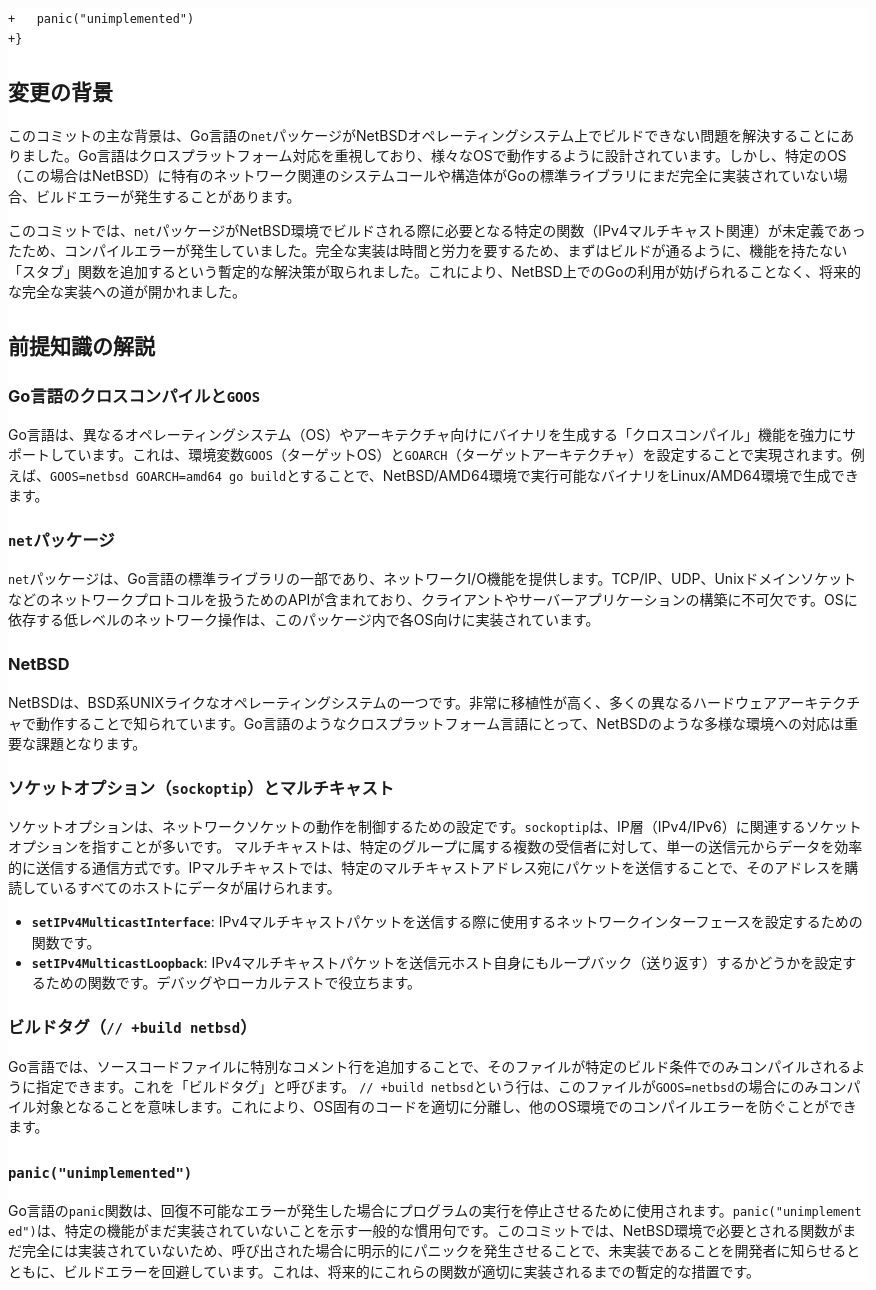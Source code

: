 ```
+	panic("unimplemented")
+}
```

## 変更の背景

このコミットの主な背景は、Go言語の`net`パッケージがNetBSDオペレーティングシステム上でビルドできない問題を解決することにありました。Go言語はクロスプラットフォーム対応を重視しており、様々なOSで動作するように設計されています。しかし、特定のOS（この場合はNetBSD）に特有のネットワーク関連のシステムコールや構造体がGoの標準ライブラリにまだ完全に実装されていない場合、ビルドエラーが発生することがあります。

このコミットでは、`net`パッケージがNetBSD環境でビルドされる際に必要となる特定の関数（IPv4マルチキャスト関連）が未定義であったため、コンパイルエラーが発生していました。完全な実装は時間と労力を要するため、まずはビルドが通るように、機能を持たない「スタブ」関数を追加するという暫定的な解決策が取られました。これにより、NetBSD上でのGoの利用が妨げられることなく、将来的な完全な実装への道が開かれました。

## 前提知識の解説

### Go言語のクロスコンパイルと`GOOS`

Go言語は、異なるオペレーティングシステム（OS）やアーキテクチャ向けにバイナリを生成する「クロスコンパイル」機能を強力にサポートしています。これは、環境変数`GOOS`（ターゲットOS）と`GOARCH`（ターゲットアーキテクチャ）を設定することで実現されます。例えば、`GOOS=netbsd GOARCH=amd64 go build`とすることで、NetBSD/AMD64環境で実行可能なバイナリをLinux/AMD64環境で生成できます。

### `net`パッケージ

`net`パッケージは、Go言語の標準ライブラリの一部であり、ネットワークI/O機能を提供します。TCP/IP、UDP、Unixドメインソケットなどのネットワークプロトコルを扱うためのAPIが含まれており、クライアントやサーバーアプリケーションの構築に不可欠です。OSに依存する低レベルのネットワーク操作は、このパッケージ内で各OS向けに実装されています。

### NetBSD

NetBSDは、BSD系UNIXライクなオペレーティングシステムの一つです。非常に移植性が高く、多くの異なるハードウェアアーキテクチャで動作することで知られています。Go言語のようなクロスプラットフォーム言語にとって、NetBSDのような多様な環境への対応は重要な課題となります。

### ソケットオプション（`sockoptip`）とマルチキャスト

ソケットオプションは、ネットワークソケットの動作を制御するための設定です。`sockoptip`は、IP層（IPv4/IPv6）に関連するソケットオプションを指すことが多いです。
マルチキャストは、特定のグループに属する複数の受信者に対して、単一の送信元からデータを効率的に送信する通信方式です。IPマルチキャストでは、特定のマルチキャストアドレス宛にパケットを送信することで、そのアドレスを購読しているすべてのホストにデータが届けられます。

*   **`setIPv4MulticastInterface`**: IPv4マルチキャストパケットを送信する際に使用するネットワークインターフェースを設定するための関数です。
*   **`setIPv4MulticastLoopback`**: IPv4マルチキャストパケットを送信元ホスト自身にもループバック（送り返す）するかどうかを設定するための関数です。デバッグやローカルテストで役立ちます。

### ビルドタグ（`// +build netbsd`）

Go言語では、ソースコードファイルに特別なコメント行を追加することで、そのファイルが特定のビルド条件でのみコンパイルされるように指定できます。これを「ビルドタグ」と呼びます。
`// +build netbsd`という行は、このファイルが`GOOS=netbsd`の場合にのみコンパイル対象となることを意味します。これにより、OS固有のコードを適切に分離し、他のOS環境でのコンパイルエラーを防ぐことができます。

### `panic("unimplemented")`

Go言語の`panic`関数は、回復不可能なエラーが発生した場合にプログラムの実行を停止させるために使用されます。`panic("unimplemented")`は、特定の機能がまだ実装されていないことを示す一般的な慣用句です。このコミットでは、NetBSD環境で必要とされる関数がまだ完全には実装されていないため、呼び出された場合に明示的にパニックを発生させることで、未実装であることを開発者に知らせるとともに、ビルドエラーを回避しています。これは、将来的にこれらの関数が適切に実装されるまでの暫定的な措置です。
